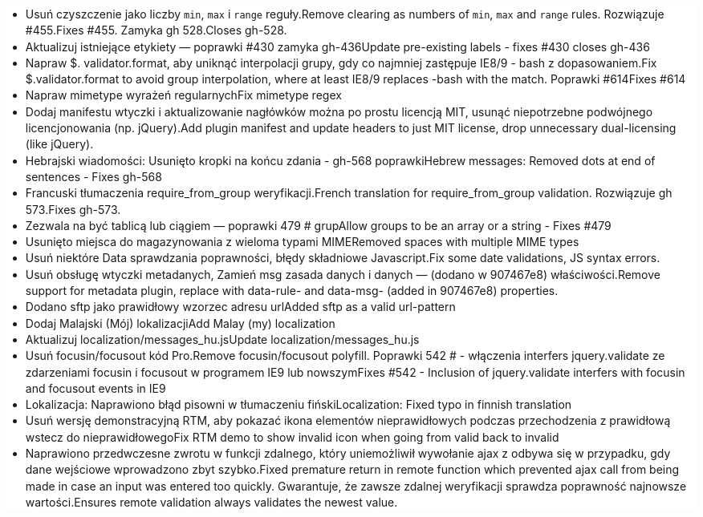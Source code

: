   * <span data-ttu-id="22553-285">Usuń czyszczenie jako liczby `min`, `max` i `range` reguły.</span><span class="sxs-lookup"><span data-stu-id="22553-285">Remove clearing as numbers of `min`, `max` and `range` rules.</span></span> <span data-ttu-id="22553-286">Rozwiązuje #455.</span><span class="sxs-lookup"><span data-stu-id="22553-286">Fixes #455.</span></span> <span data-ttu-id="22553-287">Zamyka gh 528.</span><span class="sxs-lookup"><span data-stu-id="22553-287">Closes gh-528.</span></span>
  * <span data-ttu-id="22553-288">Aktualizuj istniejące etykiety — poprawki #430 zamyka gh-436</span><span class="sxs-lookup"><span data-stu-id="22553-288">Update pre-existing labels - fixes #430 closes gh-436</span></span>
  * <span data-ttu-id="22553-289">Napraw $. validator.format, aby uniknąć interpolacji grupy, gdy co najmniej zastępuje IE8/9 - bash z dopasowaniem.</span><span class="sxs-lookup"><span data-stu-id="22553-289">Fix $.validator.format to avoid group interpolation, where at least IE8/9 replaces -bash with the match.</span></span> <span data-ttu-id="22553-290">Poprawki #614</span><span class="sxs-lookup"><span data-stu-id="22553-290">Fixes #614</span></span>
  * <span data-ttu-id="22553-291">Napraw mimetype wyrażeń regularnych</span><span class="sxs-lookup"><span data-stu-id="22553-291">Fix mimetype regex</span></span>
  * <span data-ttu-id="22553-292">Dodaj manifestu wtyczki i aktualizowanie nagłówków można po prostu licencją MIT, usunąć niepotrzebne podwójnego licencjonowania (np. jQuery).</span><span class="sxs-lookup"><span data-stu-id="22553-292">Add plugin manifest and update headers to just MIT license, drop unnecessary dual-licensing (like jQuery).</span></span>
  * <span data-ttu-id="22553-293">Hebrajski wiadomości: Usunięto kropki na końcu zdania - gh-568 poprawki</span><span class="sxs-lookup"><span data-stu-id="22553-293">Hebrew messages: Removed dots at end of sentences - Fixes gh-568</span></span>
  * <span data-ttu-id="22553-294">Francuski tłumaczenia require_from_group weryfikacji.</span><span class="sxs-lookup"><span data-stu-id="22553-294">French translation for require_from_group validation.</span></span> <span data-ttu-id="22553-295">Rozwiązuje gh 573.</span><span class="sxs-lookup"><span data-stu-id="22553-295">Fixes gh-573.</span></span>
  * <span data-ttu-id="22553-296">Zezwala na być tablicą lub ciągiem — poprawki 479 # grup</span><span class="sxs-lookup"><span data-stu-id="22553-296">Allow groups to be an array or a string - Fixes #479</span></span>
  * <span data-ttu-id="22553-297">Usunięto miejsca do magazynowania z wieloma typami MIME</span><span class="sxs-lookup"><span data-stu-id="22553-297">Removed spaces with multiple MIME types</span></span>
  * <span data-ttu-id="22553-298">Usuń niektóre Data sprawdzania poprawności, błędy składniowe Javascript.</span><span class="sxs-lookup"><span data-stu-id="22553-298">Fix some date validations, JS syntax errors.</span></span>
  * <span data-ttu-id="22553-299">Usuń obsługę wtyczki metadanych, Zamień msg zasada danych i danych — (dodano w 907467e8) właściwości.</span><span class="sxs-lookup"><span data-stu-id="22553-299">Remove support for metadata plugin, replace with data-rule- and data-msg- (added in 907467e8) properties.</span></span>
  * <span data-ttu-id="22553-300">Dodano sftp jako prawidłowy wzorzec adresu url</span><span class="sxs-lookup"><span data-stu-id="22553-300">Added sftp as a valid url-pattern</span></span>
  * <span data-ttu-id="22553-301">Dodaj Malajski (Mój) lokalizacji</span><span class="sxs-lookup"><span data-stu-id="22553-301">Add Malay (my) localization</span></span>
  * <span data-ttu-id="22553-302">Aktualizuj localization/messages_hu.js</span><span class="sxs-lookup"><span data-stu-id="22553-302">Update localization/messages_hu.js</span></span>
  * <span data-ttu-id="22553-303">Usuń focusin/focusout kód Pro.</span><span class="sxs-lookup"><span data-stu-id="22553-303">Remove focusin/focusout polyfill.</span></span> <span data-ttu-id="22553-304">Poprawki 542 # - włączenia interfers jquery.validate ze zdarzeniami focusin i focusout w programem IE9 lub nowszym</span><span class="sxs-lookup"><span data-stu-id="22553-304">Fixes #542 - Inclusion of jquery.validate interfers with focusin and focusout events in IE9</span></span>
  * <span data-ttu-id="22553-305">Lokalizacja: Naprawiono błąd pisowni w tłumaczeniu fiński</span><span class="sxs-lookup"><span data-stu-id="22553-305">Localization: Fixed typo in finnish translation</span></span>
  * <span data-ttu-id="22553-306">Usuń wersję demonstracyjną RTM, aby pokazać ikona elementów nieprawidłowych podczas przechodzenia z prawidłową wstecz do nieprawidłowego</span><span class="sxs-lookup"><span data-stu-id="22553-306">Fix RTM demo to show invalid icon when going from valid back to invalid</span></span>
  * <span data-ttu-id="22553-307">Naprawiono przedwczesne zwrotu w funkcji zdalnego, który uniemożliwił wywołanie ajax z odbywa się w przypadku, gdy dane wejściowe wprowadzono zbyt szybko.</span><span class="sxs-lookup"><span data-stu-id="22553-307">Fixed premature return in remote function which prevented ajax call from being made in case an input was entered too quickly.</span></span> <span data-ttu-id="22553-308">Gwarantuje, że zawsze zdalnej weryfikacji sprawdza poprawność najnowsze wartości.</span><span class="sxs-lookup"><span data-stu-id="22553-308">Ensures remote validation always validates the newest value.</span></span>